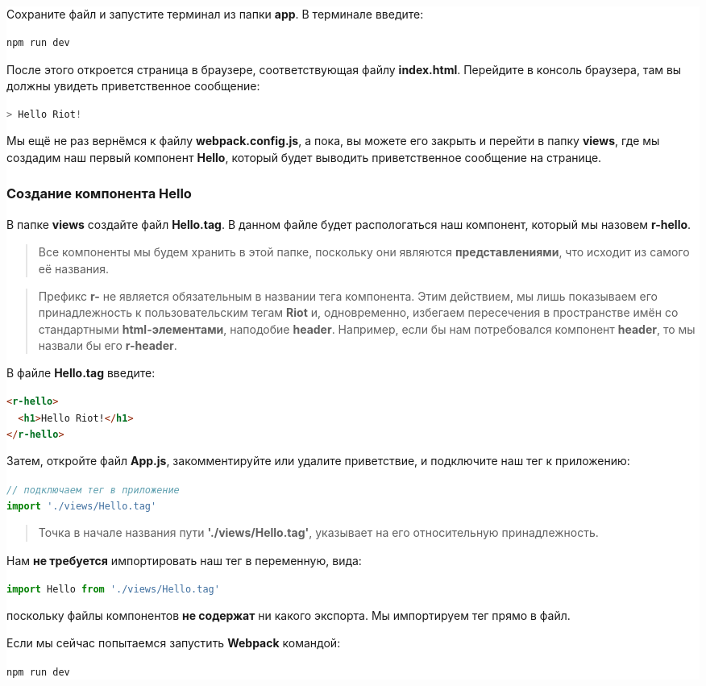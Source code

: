 Сохраните файл и запустите терминал из папки **app**. В терминале введите:

```
npm run dev
```

После этого откроется страница в браузере, соответствующая файлу **index.html**. Перейдите в консоль браузера, там вы должны увидеть приветственное сообщение:

```js
> Hello Riot!
```

Мы ещё не раз вернёмся к файлу **webpack.config.js**, а пока, вы можете его закрыть и перейти в папку **views**, где мы создадим наш первый компонент **Hello**, который будет выводить приветственное сообщение на странице.
### Создание компонента Hello

В папке **views** создайте файл **Hello.tag**. В данном файле будет распологаться наш компонент, который мы назовем **r-hello**.

> Все компоненты мы будем хранить в этой папке, поскольку они являются **представлениями**, что исходит из самого её названия.

> Префикс **r-** не является обязательным в названии тега компонента. Этим действием, мы лишь показываем его принадлежность к пользовательским тегам **Riot** и, одновременно, избегаем пересечения в пространстве имён со стандартными **html-элементами**, наподобие **header**. Например, если бы нам потребовался компонент **header**, то мы назвали бы его **r-header**.

В файле **Hello.tag** введите:

```html
<r-hello>
  <h1>Hello Riot!</h1>
</r-hello>
```

Затем, откройте файл **App.js**, закомментируйте или удалите приветствие, и подключите наш тег к приложению:

```js
// подключаем тег в приложение
import './views/Hello.tag'
```

> Точка в начале названия пути **'./views/Hello.tag'**, указывает на его относительную принадлежность.

Нам **не требуется** импортировать наш тег в переменную, вида:

 ```js
import Hello from './views/Hello.tag'
```
поскольку файлы компонентов **не содержат** ни какого экспорта. Мы импортируем тег прямо в файл.

Если мы сейчас попытаемся запустить **Webpack** командой:

```
npm run dev
```
